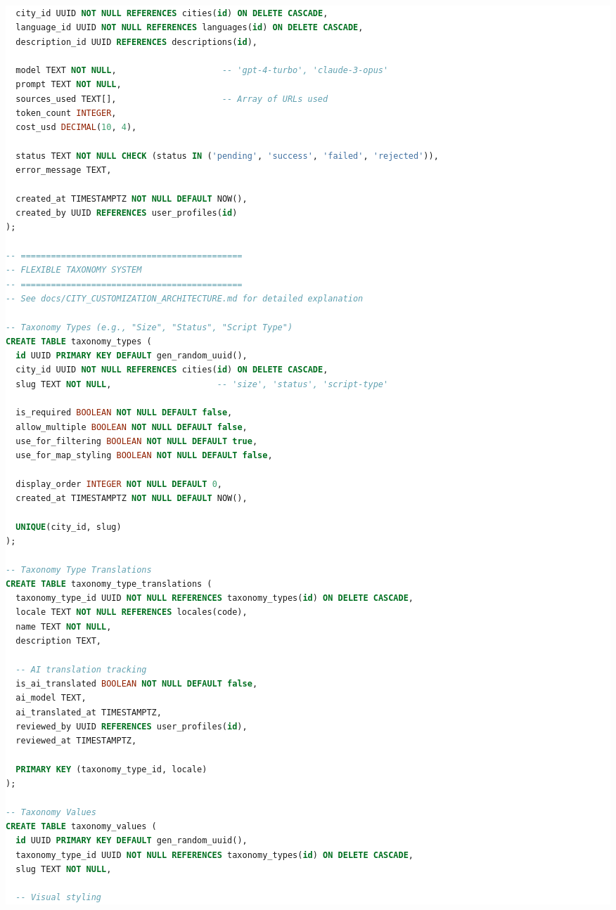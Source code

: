 ```sql
  city_id UUID NOT NULL REFERENCES cities(id) ON DELETE CASCADE,
  language_id UUID NOT NULL REFERENCES languages(id) ON DELETE CASCADE,
  description_id UUID REFERENCES descriptions(id),

  model TEXT NOT NULL,                     -- 'gpt-4-turbo', 'claude-3-opus'
  prompt TEXT NOT NULL,
  sources_used TEXT[],                     -- Array of URLs used
  token_count INTEGER,
  cost_usd DECIMAL(10, 4),

  status TEXT NOT NULL CHECK (status IN ('pending', 'success', 'failed', 'rejected')),
  error_message TEXT,

  created_at TIMESTAMPTZ NOT NULL DEFAULT NOW(),
  created_by UUID REFERENCES user_profiles(id)
);

-- ============================================
-- FLEXIBLE TAXONOMY SYSTEM
-- ============================================
-- See docs/CITY_CUSTOMIZATION_ARCHITECTURE.md for detailed explanation

-- Taxonomy Types (e.g., "Size", "Status", "Script Type")
CREATE TABLE taxonomy_types (
  id UUID PRIMARY KEY DEFAULT gen_random_uuid(),
  city_id UUID NOT NULL REFERENCES cities(id) ON DELETE CASCADE,
  slug TEXT NOT NULL,                     -- 'size', 'status', 'script-type'

  is_required BOOLEAN NOT NULL DEFAULT false,
  allow_multiple BOOLEAN NOT NULL DEFAULT false,
  use_for_filtering BOOLEAN NOT NULL DEFAULT true,
  use_for_map_styling BOOLEAN NOT NULL DEFAULT false,

  display_order INTEGER NOT NULL DEFAULT 0,
  created_at TIMESTAMPTZ NOT NULL DEFAULT NOW(),

  UNIQUE(city_id, slug)
);

-- Taxonomy Type Translations
CREATE TABLE taxonomy_type_translations (
  taxonomy_type_id UUID NOT NULL REFERENCES taxonomy_types(id) ON DELETE CASCADE,
  locale TEXT NOT NULL REFERENCES locales(code),
  name TEXT NOT NULL,
  description TEXT,

  -- AI translation tracking
  is_ai_translated BOOLEAN NOT NULL DEFAULT false,
  ai_model TEXT,
  ai_translated_at TIMESTAMPTZ,
  reviewed_by UUID REFERENCES user_profiles(id),
  reviewed_at TIMESTAMPTZ,

  PRIMARY KEY (taxonomy_type_id, locale)
);

-- Taxonomy Values
CREATE TABLE taxonomy_values (
  id UUID PRIMARY KEY DEFAULT gen_random_uuid(),
  taxonomy_type_id UUID NOT NULL REFERENCES taxonomy_types(id) ON DELETE CASCADE,
  slug TEXT NOT NULL,

  -- Visual styling
```